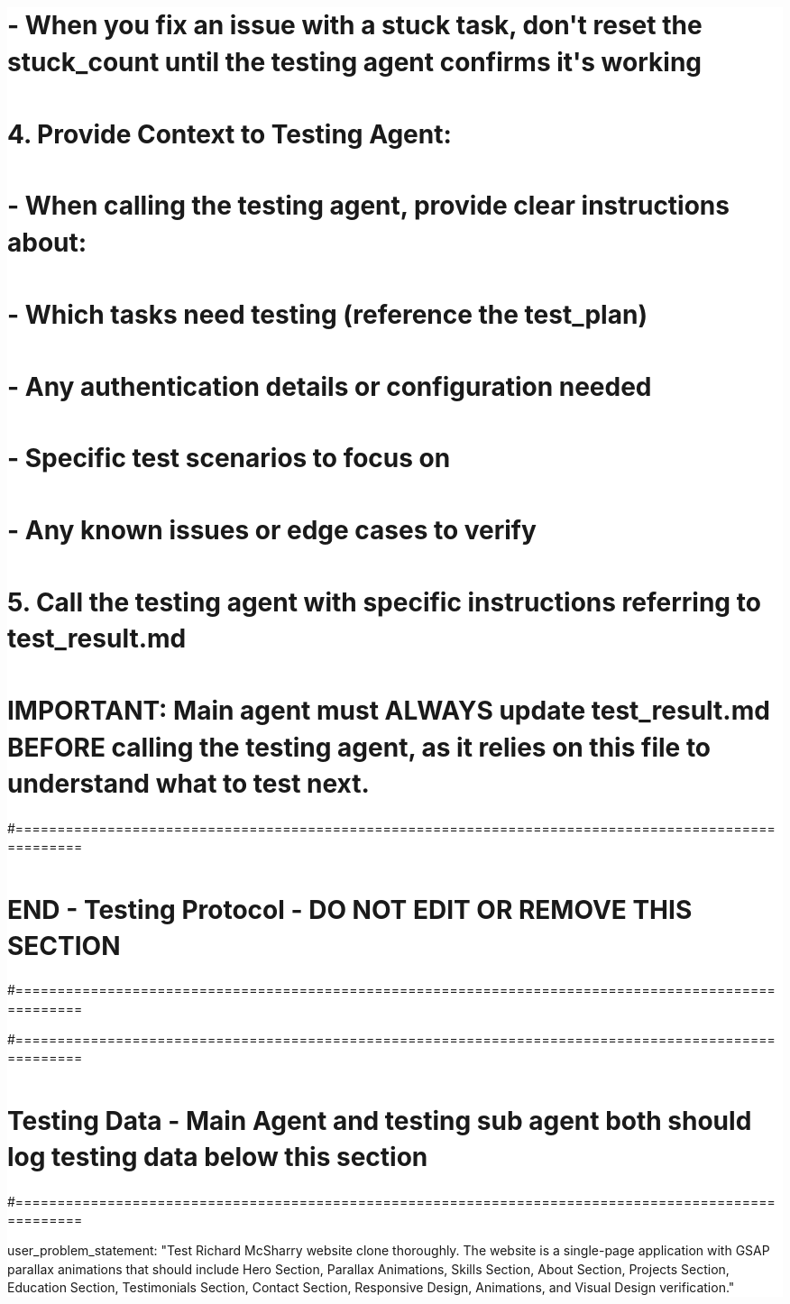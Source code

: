 #    - When you fix an issue with a stuck task, don't reset the stuck_count until the testing agent confirms it's working
#
# 4. Provide Context to Testing Agent:
#    - When calling the testing agent, provide clear instructions about:
#      - Which tasks need testing (reference the test_plan)
#      - Any authentication details or configuration needed
#      - Specific test scenarios to focus on
#      - Any known issues or edge cases to verify
#
# 5. Call the testing agent with specific instructions referring to test_result.md
#
# IMPORTANT: Main agent must ALWAYS update test_result.md BEFORE calling the testing agent, as it relies on this file to understand what to test next.

#====================================================================================================
# END - Testing Protocol - DO NOT EDIT OR REMOVE THIS SECTION
#====================================================================================================



#====================================================================================================
# Testing Data - Main Agent and testing sub agent both should log testing data below this section
#====================================================================================================

user_problem_statement: "Test Richard McSharry website clone thoroughly. The website is a single-page application with GSAP parallax animations that should include Hero Section, Parallax Animations, Skills Section, About Section, Projects Section, Education Section, Testimonials Section, Contact Section, Responsive Design, Animations, and Visual Design verification."
